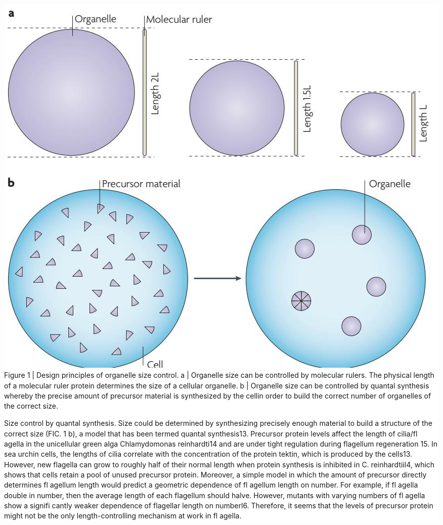 ![](images/b986a7043a06878e3f433566b811e85efb4aa5e84a9679de04430324f53f34b8.jpg)  
Figure 1 | Design principles of organelle size control. a | Organelle size can be controlled by molecular rulers. The physical length of a molecular ruler protein determines the size of a cellular organelle. b | Organelle size can be controlled by quantal synthesis whereby the precise amount of precursor material is synthesized by the cellin order to build the correct number of organelles of the correct size.

Size control by quantal synthesis. Size could be determined by synthesizing precisely enough material to build a structure of the correct size (FIC. 1 b), a model that has been termed quantal synthesis13. Precursor protein levels affect the length of cilia/fl agella in the unicellular green alga Chlamydomonas reinhardti14 and are under tight regulation during flagellum regeneration 15. In sea urchin cells, the lengths of cilia correlate with the concentration of the protein tektin, which is produced by the cells13. However, new flagella can grow to roughly half of their normal length when protein synthesis is inhibited in C. reinhardtiil4, which shows that cells retain a pool of unused precursor protein. Moreover, a simple model in which the amount of precursor directly determines fl agellum length would predict a geometric dependence of fl agellum length on number. For example, if fl agella double in number, then the average length of each flagellum should halve. However, mutants with varying numbers of fl agella show a signifi cantly weaker dependence of flagellar length on numberl6. Therefore, it seems that the levels of precursor protein might not be the only length-controlling mechanism at work in fl agella.
